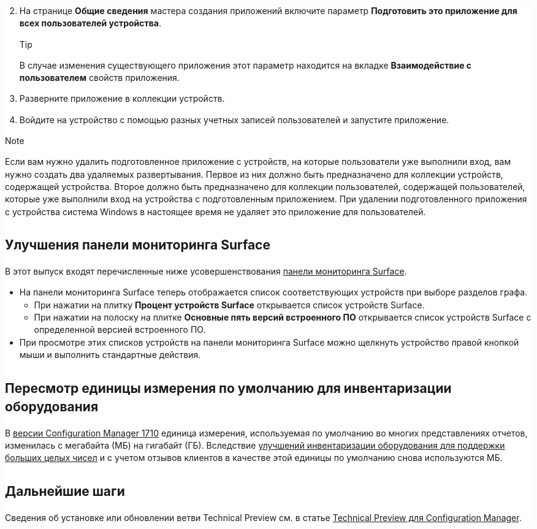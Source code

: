 2. На странице **Общие сведения** мастера создания приложений включите параметр **Подготовить это приложение для всех пользователей устройства**.  

   > [!Tip]  
   > В случае изменения существующего приложения этот параметр находится на вкладке **Взаимодействие с пользователем** свойств приложения.  

3. Разверните приложение в коллекции устройств.  

4. Войдите на устройство с помощью разных учетных записей пользователей и запустите приложение.  

> [!Note]  
> Если вам нужно удалить подготовленное приложение с устройств, на которые пользователи уже выполнили вход, вам нужно создать два удаляемых развертывания. Первое из них должно быть предназначено для коллекции устройств, содержащей устройства. Второе должно быть предназначено для коллекции пользователей, содержащей пользователей, которые уже выполнили вход на устройства с подготовленным приложением. При удалении подготовленного приложения с устройства система Windows в настоящее время не удаляет это приложение для пользователей. 



## <a name="improvements-to-the-surface-dashboard"></a>Улучшения панели мониторинга Surface

В этот выпуск входят перечисленные ниже усовершенствования [панели мониторинга Surface](../clients/manage/surface-device-dashboard.md).
- На панели мониторинга Surface теперь отображается список соответствующих устройств при выборе разделов графа.
   - При нажатии на плитку **Процент устройств Surface** открывается список устройств Surface.
   - При нажатии на полоску на плитке **Основные пять версий встроенного ПО** открывается список устройств Surface с определенной версией встроенного ПО.
- При просмотре этих списков устройств на панели мониторинга Surface можно щелкнуть устройство правой кнопкой мыши и выполнить стандартные действия.



## <a name="hardware-inventory-default-unit-revision"></a>Пересмотр единицы измерения по умолчанию для инвентаризации оборудования

В [версии Configuration Manager 1710](../plan-design/changes/whats-new-in-version-1710.md#site-infrastructure) единица измерения, используемая по умолчанию во многих представлениях отчетов, изменилась с мегабайта (МБ) на гигабайт (ГБ). Вследствие [улучшений инвентаризации оборудования для поддержки больших целых чисел](capabilities-in-technical-preview-1805.md#improvement-to-hardware-inventory-for-large-integer-values) и с учетом отзывов клиентов в качестве этой единицы по умолчанию снова используются МБ.



## <a name="next-steps"></a>Дальнейшие шаги
Сведения об установке или обновлении ветви Technical Preview см. в статье [Technical Preview для Configuration Manager](technical-preview.md).    

